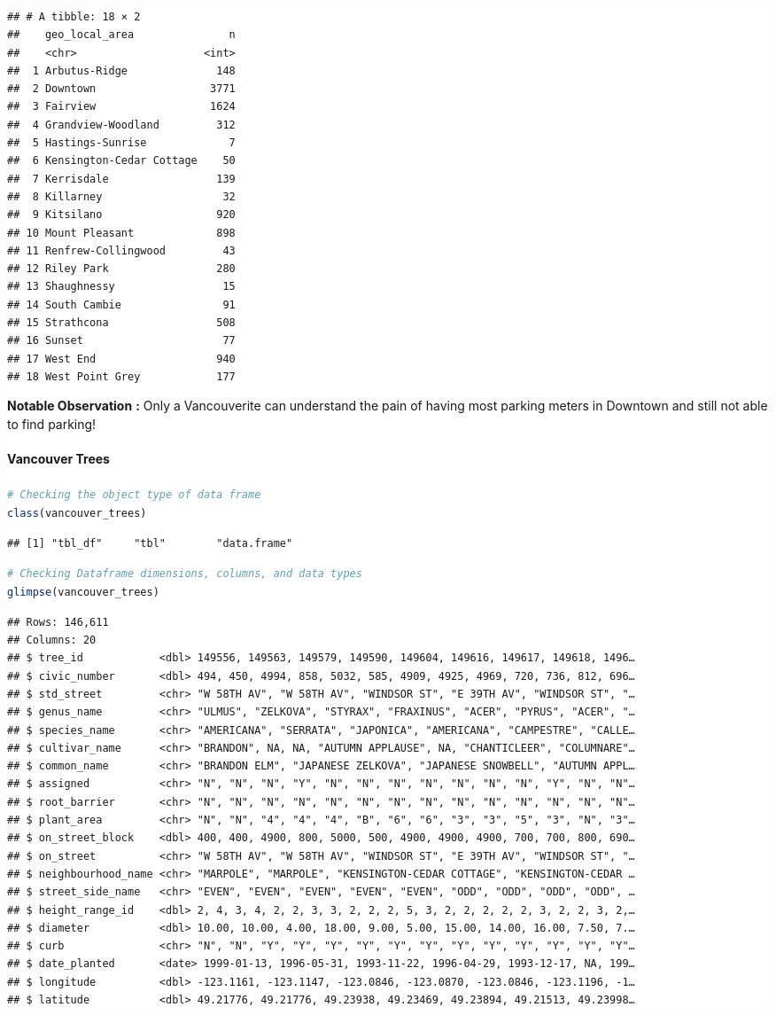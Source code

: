 ```         
## # A tibble: 18 × 2
##    geo_local_area               n
##    <chr>                    <int>
##  1 Arbutus-Ridge              148
##  2 Downtown                  3771
##  3 Fairview                  1624
##  4 Grandview-Woodland         312
##  5 Hastings-Sunrise             7
##  6 Kensington-Cedar Cottage    50
##  7 Kerrisdale                 139
##  8 Killarney                   32
##  9 Kitsilano                  920
## 10 Mount Pleasant             898
## 11 Renfrew-Collingwood         43
## 12 Riley Park                 280
## 13 Shaughnessy                 15
## 14 South Cambie                91
## 15 Strathcona                 508
## 16 Sunset                      77
## 17 West End                   940
## 18 West Point Grey            177
```

**Notable Observation** **:** Only a Vancouverite can understand the pain of having most parking meters in Downtown and still not able to find parking!

#### Vancouver Trees

``` r
# Checking the object type of data frame 
class(vancouver_trees)
```

```         
## [1] "tbl_df"     "tbl"        "data.frame"
```

``` r
# Checking Dataframe dimensions, columns, and data types 
glimpse(vancouver_trees)
```

```         
## Rows: 146,611
## Columns: 20
## $ tree_id            <dbl> 149556, 149563, 149579, 149590, 149604, 149616, 149617, 149618, 1496…
## $ civic_number       <dbl> 494, 450, 4994, 858, 5032, 585, 4909, 4925, 4969, 720, 736, 812, 696…
## $ std_street         <chr> "W 58TH AV", "W 58TH AV", "WINDSOR ST", "E 39TH AV", "WINDSOR ST", "…
## $ genus_name         <chr> "ULMUS", "ZELKOVA", "STYRAX", "FRAXINUS", "ACER", "PYRUS", "ACER", "…
## $ species_name       <chr> "AMERICANA", "SERRATA", "JAPONICA", "AMERICANA", "CAMPESTRE", "CALLE…
## $ cultivar_name      <chr> "BRANDON", NA, NA, "AUTUMN APPLAUSE", NA, "CHANTICLEER", "COLUMNARE"…
## $ common_name        <chr> "BRANDON ELM", "JAPANESE ZELKOVA", "JAPANESE SNOWBELL", "AUTUMN APPL…
## $ assigned           <chr> "N", "N", "N", "Y", "N", "N", "N", "N", "N", "N", "N", "Y", "N", "N"…
## $ root_barrier       <chr> "N", "N", "N", "N", "N", "N", "N", "N", "N", "N", "N", "N", "N", "N"…
## $ plant_area         <chr> "N", "N", "4", "4", "4", "B", "6", "6", "3", "3", "5", "3", "N", "3"…
## $ on_street_block    <dbl> 400, 400, 4900, 800, 5000, 500, 4900, 4900, 4900, 700, 700, 800, 690…
## $ on_street          <chr> "W 58TH AV", "W 58TH AV", "WINDSOR ST", "E 39TH AV", "WINDSOR ST", "…
## $ neighbourhood_name <chr> "MARPOLE", "MARPOLE", "KENSINGTON-CEDAR COTTAGE", "KENSINGTON-CEDAR …
## $ street_side_name   <chr> "EVEN", "EVEN", "EVEN", "EVEN", "EVEN", "ODD", "ODD", "ODD", "ODD", …
## $ height_range_id    <dbl> 2, 4, 3, 4, 2, 2, 3, 3, 2, 2, 2, 5, 3, 2, 2, 2, 2, 2, 3, 2, 2, 3, 2,…
## $ diameter           <dbl> 10.00, 10.00, 4.00, 18.00, 9.00, 5.00, 15.00, 14.00, 16.00, 7.50, 7.…
## $ curb               <chr> "N", "N", "Y", "Y", "Y", "Y", "Y", "Y", "Y", "Y", "Y", "Y", "Y", "Y"…
## $ date_planted       <date> 1999-01-13, 1996-05-31, 1993-11-22, 1996-04-29, 1993-12-17, NA, 199…
## $ longitude          <dbl> -123.1161, -123.1147, -123.0846, -123.0870, -123.0846, -123.1196, -1…
## $ latitude           <dbl> 49.21776, 49.21776, 49.23938, 49.23469, 49.23894, 49.21513, 49.23998…
```
